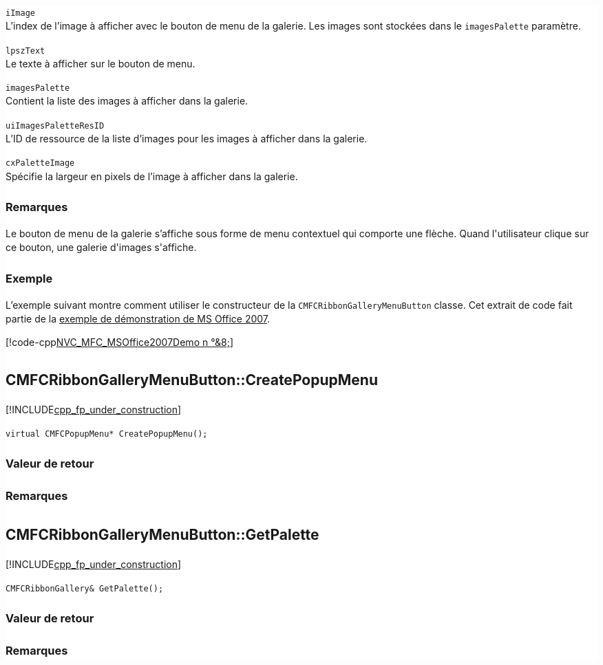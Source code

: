  `iImage`  
 L’index de l’image à afficher avec le bouton de menu de la galerie. Les images sont stockées dans le `imagesPalette` paramètre.  
  
 `lpszText`  
 Le texte à afficher sur le bouton de menu.  
  
 `imagesPalette`  
 Contient la liste des images à afficher dans la galerie.  
  
 `uiImagesPaletteResID`  
 L’ID de ressource de la liste d’images pour les images à afficher dans la galerie.  
  
 `cxPaletteImage`  
 Spécifie la largeur en pixels de l’image à afficher dans la galerie.  
  
### <a name="remarks"></a>Remarques  
 Le bouton de menu de la galerie s’affiche sous forme de menu contextuel qui comporte une flèche. Quand l'utilisateur clique sur ce bouton, une galerie d'images s'affiche.  
  
### <a name="example"></a>Exemple  
 L’exemple suivant montre comment utiliser le constructeur de la `CMFCRibbonGalleryMenuButton` classe. Cet extrait de code fait partie de la [exemple de démonstration de MS Office 2007](../../visual-cpp-samples.md).  
  
 [!code-cpp[NVC_MFC_MSOffice2007Demo n °&8;](../../mfc/reference/codesnippet/cpp/cmfcribbongallerymenubutton-class_1.cpp)]  
  
##  <a name="a-namecreatepopupmenua--cmfcribbongallerymenubuttoncreatepopupmenu"></a><a name="createpopupmenu"></a>CMFCRibbonGalleryMenuButton::CreatePopupMenu  
 [!INCLUDE[cpp_fp_under_construction](../../mfc/reference/includes/cpp_fp_under_construction_md.md)]  
  
```  
virtual CMFCPopupMenu* CreatePopupMenu();
```  
  
### <a name="return-value"></a>Valeur de retour  
  
### <a name="remarks"></a>Remarques  
  
##  <a name="a-namegetpalettea--cmfcribbongallerymenubuttongetpalette"></a><a name="getpalette"></a>CMFCRibbonGalleryMenuButton::GetPalette  
 [!INCLUDE[cpp_fp_under_construction](../../mfc/reference/includes/cpp_fp_under_construction_md.md)]  
  
```  
CMFCRibbonGallery& GetPalette();
```  
  
### <a name="return-value"></a>Valeur de retour  
  
### <a name="remarks"></a>Remarques  
  